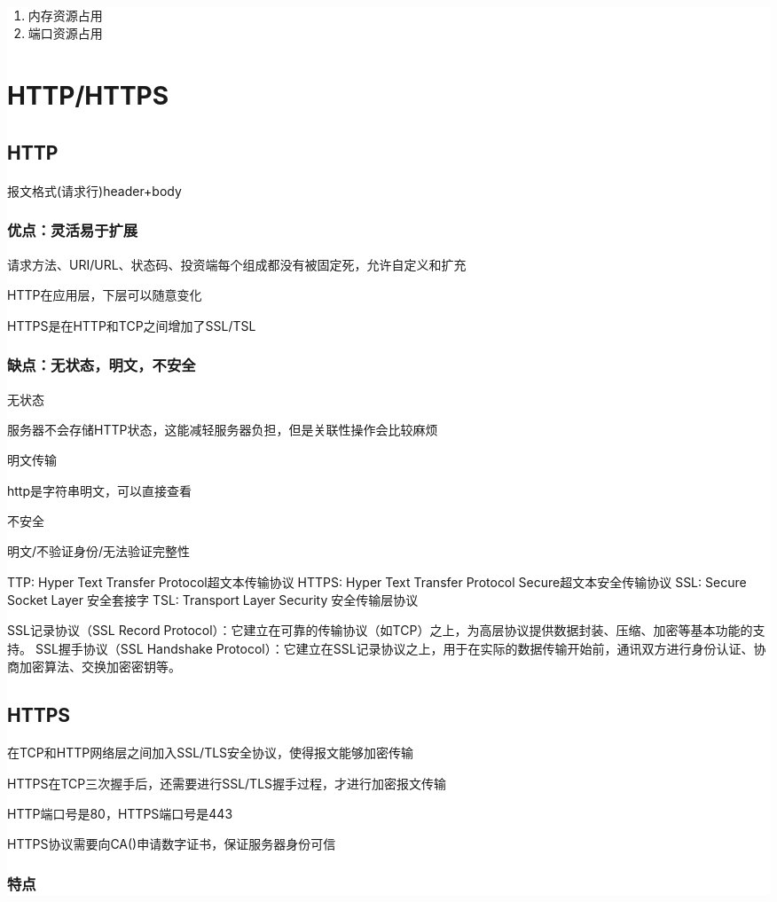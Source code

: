 1. 内存资源占用
2. 端口资源占用



# HTTP/HTTPS

## HTTP

报文格式(请求行)header+body

### 优点：灵活易于扩展

请求方法、URI/URL、状态码、投资端每个组成都没有被固定死，允许自定义和扩充

HTTP在应用层，下层可以随意变化

HTTPS是在HTTP和TCP之间增加了SSL/TSL



### 缺点：无状态，明文，不安全

无状态

服务器不会存储HTTP状态，这能减轻服务器负担，但是关联性操作会比较麻烦

明文传输

http是字符串明文，可以直接查看

不安全

明文/不验证身份/无法验证完整性



TTP: Hyper Text Transfer Protocol超文本传输协议
HTTPS: Hyper Text Transfer Protocol Secure超文本安全传输协议
SSL: Secure Socket Layer 安全套接字
TSL: Transport Layer Security 安全传输层协议

SSL记录协议（SSL Record Protocol）：它建立在可靠的传输协议（如TCP）之上，为高层协议提供数据封装、压缩、加密等基本功能的支持。
SSL握手协议（SSL Handshake Protocol）：它建立在SSL记录协议之上，用于在实际的数据传输开始前，通讯双方进行身份认证、协商加密算法、交换加密密钥等。



## HTTPS

在TCP和HTTP网络层之间加入SSL/TLS安全协议，使得报文能够加密传输

HTTPS在TCP三次握手后，还需要进行SSL/TLS握手过程，才进行加密报文传输

HTTP端口号是80，HTTPS端口号是443

HTTPS协议需要向CA()申请数字证书，保证服务器身份可信



### 特点
